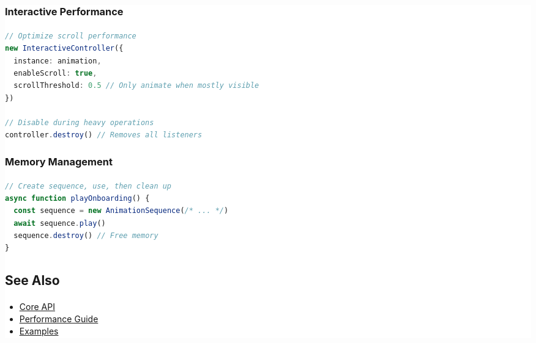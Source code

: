 ### Interactive Performance

```typescript
// Optimize scroll performance
new InteractiveController({
  instance: animation,
  enableScroll: true,
  scrollThreshold: 0.5 // Only animate when mostly visible
})

// Disable during heavy operations
controller.destroy() // Removes all listeners
```

### Memory Management

```typescript
// Create sequence, use, then clean up
async function playOnboarding() {
  const sequence = new AnimationSequence(/* ... */)
  await sequence.play()
  sequence.destroy() // Free memory
}
```

## See Also

- [Core API](/api/core)
- [Performance Guide](/guide/performance)
- [Examples](/examples/vanilla)
